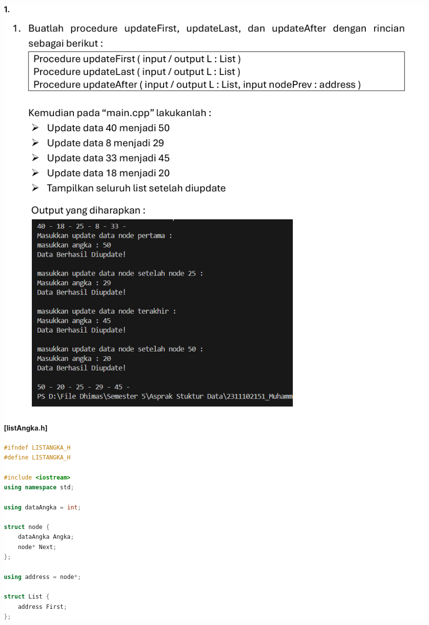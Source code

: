 ### 1. ![Screenshot Unguided 1_1](https://github.com/Tedyy1/103112430157_Tedy-Permana-Putra/blob/main/pertemuan5_modul5/unguided1-modul5.png)

#### [listAngka.h]
```C++
#ifndef LISTANGKA_H
#define LISTANGKA_H

#include <iostream>
using namespace std;

using dataAngka = int;

struct node {
    dataAngka Angka;
    node* Next;
};

using address = node*;

struct List {
    address First;
};

```